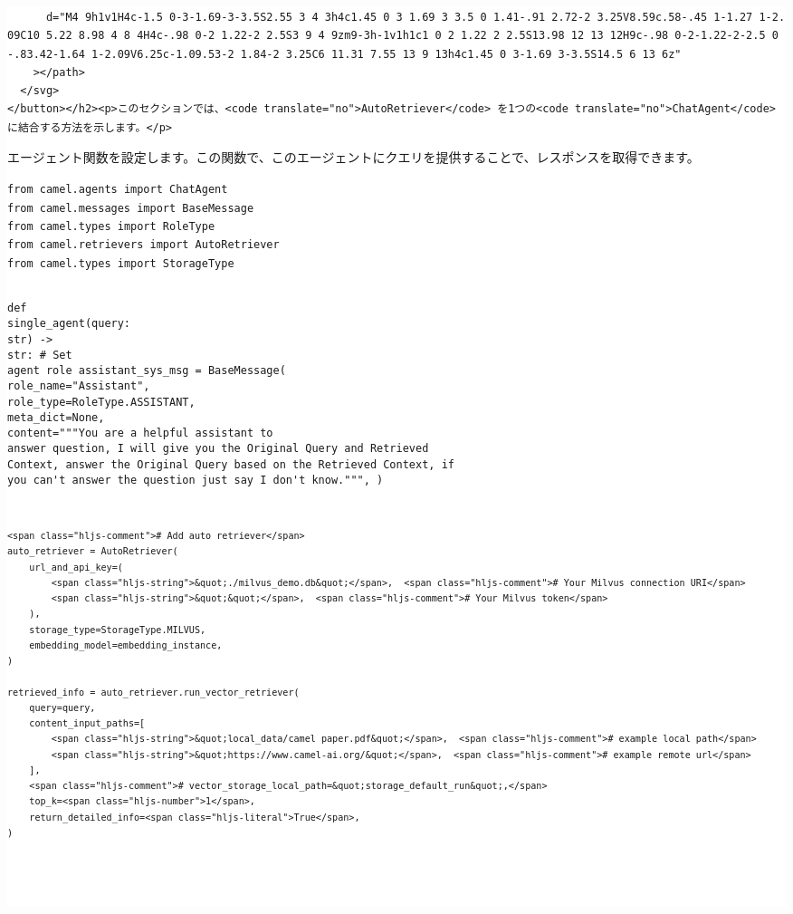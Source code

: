           d="M4 9h1v1H4c-1.5 0-3-1.69-3-3.5S2.55 3 4 3h4c1.45 0 3 1.69 3 3.5 0 1.41-.91 2.72-2 3.25V8.59c.58-.45 1-1.27 1-2.09C10 5.22 8.98 4 8 4H4c-.98 0-2 1.22-2 2.5S3 9 4 9zm9-3h-1v1h1c1 0 2 1.22 2 2.5S13.98 12 13 12H9c-.98 0-2-1.22-2-2.5 0-.83.42-1.64 1-2.09V6.25c-1.09.53-2 1.84-2 3.25C6 11.31 7.55 13 9 13h4c1.45 0 3-1.69 3-3.5S14.5 6 13 6z"
        ></path>
      </svg>
    </button></h2><p>このセクションでは、<code translate="no">AutoRetriever</code> を1つの<code translate="no">ChatAgent</code> に結合する方法を示します。</p>
<p>エージェント関数を設定します。この関数で、このエージェントにクエリを提供することで、レスポンスを取得できます。</p>
<pre><code translate="no" class="language-python"><span class="hljs-keyword">from</span> camel.agents <span class="hljs-keyword">import</span> ChatAgent
<span class="hljs-keyword">from</span> camel.messages <span class="hljs-keyword">import</span> BaseMessage
<span class="hljs-keyword">from</span> camel.types <span class="hljs-keyword">import</span> RoleType
<span class="hljs-keyword">from</span> camel.retrievers <span class="hljs-keyword">import</span> AutoRetriever
<span class="hljs-keyword">from</span> camel.types <span class="hljs-keyword">import</span> StorageType


<span class="hljs-keyword">def</span> <span class="hljs-title function_">single_agent</span>(<span class="hljs-params">query: <span class="hljs-built_in">str</span></span>) -&gt; <span class="hljs-built_in">str</span>:
    <span class="hljs-comment"># Set agent role</span>
    assistant_sys_msg = BaseMessage(
        role_name=<span class="hljs-string">&quot;Assistant&quot;</span>,
        role_type=RoleType.ASSISTANT,
        meta_dict=<span class="hljs-literal">None</span>,
        content=<span class="hljs-string">&quot;&quot;&quot;You are a helpful assistant to answer question,
         I will give you the Original Query and Retrieved Context,
        answer the Original Query based on the Retrieved Context,
        if you can&#x27;t answer the question just say I don&#x27;t know.&quot;&quot;&quot;</span>,
    )

    <span class="hljs-comment"># Add auto retriever</span>
    auto_retriever = AutoRetriever(
        url_and_api_key=(
            <span class="hljs-string">&quot;./milvus_demo.db&quot;</span>,  <span class="hljs-comment"># Your Milvus connection URI</span>
            <span class="hljs-string">&quot;&quot;</span>,  <span class="hljs-comment"># Your Milvus token</span>
        ),
        storage_type=StorageType.MILVUS,
        embedding_model=embedding_instance,
    )

    retrieved_info = auto_retriever.run_vector_retriever(
        query=query,
        content_input_paths=[
            <span class="hljs-string">&quot;local_data/camel paper.pdf&quot;</span>,  <span class="hljs-comment"># example local path</span>
            <span class="hljs-string">&quot;https://www.camel-ai.org/&quot;</span>,  <span class="hljs-comment"># example remote url</span>
        ],
        <span class="hljs-comment"># vector_storage_local_path=&quot;storage_default_run&quot;,</span>
        top_k=<span class="hljs-number">1</span>,
        return_detailed_info=<span class="hljs-literal">True</span>,
    )
